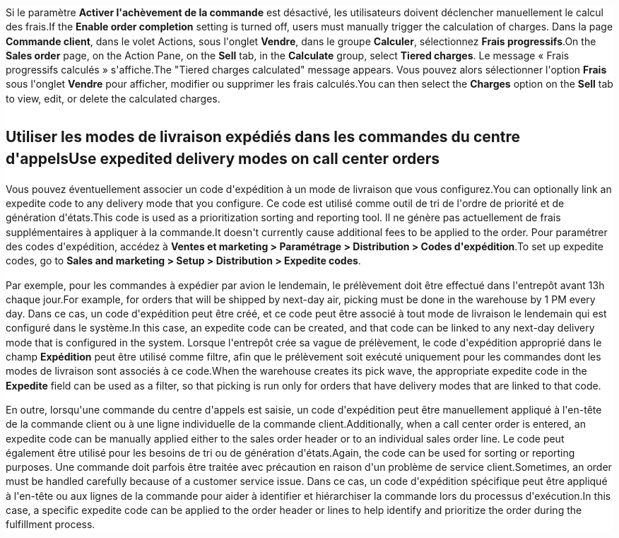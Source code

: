 <span data-ttu-id="65c8c-194">Si le paramètre **Activer l'achèvement de la commande** est désactivé, les utilisateurs doivent déclencher manuellement le calcul des frais.</span><span class="sxs-lookup"><span data-stu-id="65c8c-194">If the **Enable order completion** setting is turned off, users must manually trigger the calculation of charges.</span></span> <span data-ttu-id="65c8c-195">Dans la page **Commande client**, dans le volet Actions, sous l'onglet **Vendre**, dans le groupe **Calculer**, sélectionnez **Frais progressifs**.</span><span class="sxs-lookup"><span data-stu-id="65c8c-195">On the **Sales order** page, on the Action Pane, on the **Sell** tab, in the **Calculate** group, select **Tiered charges**.</span></span> <span data-ttu-id="65c8c-196">Le message « Frais progressifs calculés » s'affiche.</span><span class="sxs-lookup"><span data-stu-id="65c8c-196">The "Tiered charges calculated" message appears.</span></span> <span data-ttu-id="65c8c-197">Vous pouvez alors sélectionner l'option **Frais** sous l'onglet **Vendre** pour afficher, modifier ou supprimer les frais calculés.</span><span class="sxs-lookup"><span data-stu-id="65c8c-197">You can then select the **Charges** option on the **Sell** tab to view, edit, or delete the calculated charges.</span></span>

## <a name="use-expedited-delivery-modes-on-call-center-orders"></a><span data-ttu-id="65c8c-198">Utiliser les modes de livraison expédiés dans les commandes du centre d'appels</span><span class="sxs-lookup"><span data-stu-id="65c8c-198">Use expedited delivery modes on call center orders</span></span>

<span data-ttu-id="65c8c-199">Vous pouvez éventuellement associer un code d'expédition à un mode de livraison que vous configurez.</span><span class="sxs-lookup"><span data-stu-id="65c8c-199">You can optionally link an expedite code to any delivery mode that you configure.</span></span> <span data-ttu-id="65c8c-200">Ce code est utilisé comme outil de tri de l'ordre de priorité et de génération d'états.</span><span class="sxs-lookup"><span data-stu-id="65c8c-200">This code is used as a prioritization sorting and reporting tool.</span></span> <span data-ttu-id="65c8c-201">Il ne génère pas actuellement de frais supplémentaires à appliquer à la commande.</span><span class="sxs-lookup"><span data-stu-id="65c8c-201">It doesn't currently cause additional fees to be applied to the order.</span></span> <span data-ttu-id="65c8c-202">Pour paramétrer des codes d'expédition, accédez à **Ventes et marketing \> Paramétrage \> Distribution \> Codes d'expédition**.</span><span class="sxs-lookup"><span data-stu-id="65c8c-202">To set up expedite codes, go to **Sales and marketing \> Setup \> Distribution \> Expedite codes**.</span></span>

<span data-ttu-id="65c8c-203">Par exemple, pour les commandes à expédier par avion le lendemain, le prélèvement doit être effectué dans l'entrepôt avant 13h chaque jour.</span><span class="sxs-lookup"><span data-stu-id="65c8c-203">For example, for orders that will be shipped by next-day air, picking must be done in the warehouse by 1 PM every day.</span></span> <span data-ttu-id="65c8c-204">Dans ce cas, un code d'expédition peut être créé, et ce code peut être associé à tout mode de livraison le lendemain qui est configuré dans le système.</span><span class="sxs-lookup"><span data-stu-id="65c8c-204">In this case, an expedite code can be created, and that code can be linked to any next-day delivery mode that is configured in the system.</span></span> <span data-ttu-id="65c8c-205">Lorsque l'entrepôt crée sa vague de prélèvement, le code d'expédition approprié dans le champ **Expédition** peut être utilisé comme filtre, afin que le prélèvement soit exécuté uniquement pour les commandes dont les modes de livraison sont associés à ce code.</span><span class="sxs-lookup"><span data-stu-id="65c8c-205">When the warehouse creates its pick wave, the appropriate expedite code in the **Expedite** field can be used as a filter, so that picking is run only for orders that have delivery modes that are linked to that code.</span></span>

<span data-ttu-id="65c8c-206">En outre, lorsqu'une commande du centre d'appels est saisie, un code d'expédition peut être manuellement appliqué à l'en-tête de la commande client ou à une ligne individuelle de la commande client.</span><span class="sxs-lookup"><span data-stu-id="65c8c-206">Additionally, when a call center order is entered, an expedite code can be manually applied either to the sales order header or to an individual sales order line.</span></span> <span data-ttu-id="65c8c-207">Le code peut également être utilisé pour les besoins de tri ou de génération d'états.</span><span class="sxs-lookup"><span data-stu-id="65c8c-207">Again, the code can be used for sorting or reporting purposes.</span></span> <span data-ttu-id="65c8c-208">Une commande doit parfois être traitée avec précaution en raison d'un problème de service client.</span><span class="sxs-lookup"><span data-stu-id="65c8c-208">Sometimes, an order must be handled carefully because of a customer service issue.</span></span> <span data-ttu-id="65c8c-209">Dans ce cas, un code d'expédition spécifique peut être appliqué à l'en-tête ou aux lignes de la commande pour aider à identifier et hiérarchiser la commande lors du processus d'exécution.</span><span class="sxs-lookup"><span data-stu-id="65c8c-209">In this case, a specific expedite code can be applied to the order header or lines to help identify and prioritize the order during the fulfillment process.</span></span>

